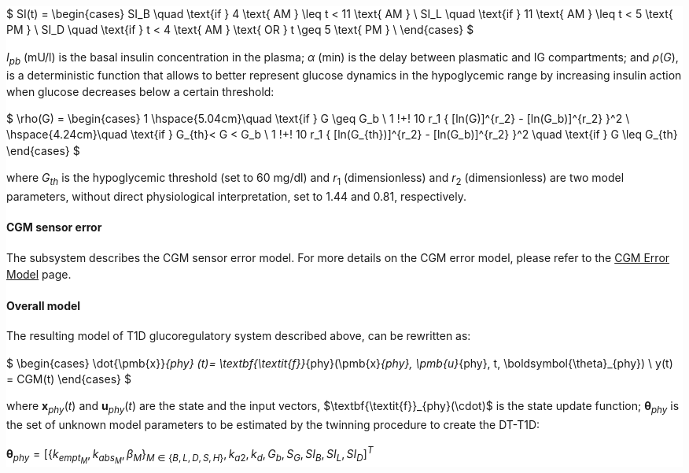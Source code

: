 $
SI(t) =  \begin{cases}
       SI_B \quad \text{if } 4 \text{ AM } \leq t < 11 \text{ AM } \\
       SI_L \quad \text{if } 11 \text{ AM } \leq t < 5 \text{ PM } \\
       SI_D \quad \text{if } t < 4 \text{ AM } \text{ OR } t \geq 5 \text{ PM } \\
    \end{cases}
$

$I_{pb}$ (mU/l) is the basal insulin concentration in the plasma; $\alpha$ (min) is the delay between plasmatic 
and IG compartments; and $\rho(G)$, is a deterministic function that allows to better represent glucose 
dynamics in the hypoglycemic range by increasing insulin action when glucose decreases below a certain threshold:

$
\rho(G) = \begin{cases}
        1 \hspace{5.04cm}\quad \text{if }  G \geq G_b \\
        1 \!+\! 10 r_1 \{ [ln(G)]^{r_2} - [ln(G_b)]^{r_2} \}^2  \\
        \hspace{4.24cm}\quad \text{if } G_{th}< G < G_b \\
        1 \!+\! 10 r_1 \{ [ln(G_{th})]^{r_2} - [ln(G_b)]^{r_2} \}^2 \quad \text{if } G \leq G_{th}
    \end{cases}
$

where $G_{th}$ is the hypoglycemic threshold (set to 60 mg/dl) and $r_1$ (dimensionless) and $r_2$ (dimensionless) 
are two model parameters, without direct physiological interpretation, set to 1.44 and 0.81, respectively.

#### CGM sensor error
The subsystem describes the CGM sensor error model. For more details on the CGM error model, please refer to the
[CGM Error Model](./cgm_model.md) page.

#### Overall model

The resulting model of T1D glucoregulatory system described above, can be rewritten as: 

$
    \begin{cases}
        \dot{\pmb{x}}_{phy} (t)= \textbf{\textit{f}}_{phy}(\pmb{x}_{phy}, \pmb{u}_{phy}, t, \boldsymbol{\theta}_{phy}) \\
        y(t) = CGM(t)
    \end{cases}
$

where  $\pmb{x}_{phy}(t)$ and $\pmb{u}_{phy}(t)$ are the state and the input vectors, $\textbf{\textit{f}}_{phy}(\cdot)$
is the state update function; $\boldsymbol{\theta}_{phy}$ is the set of unknown model parameters to be estimated by the 
twinning procedure to create the DT-T1D:

$\boldsymbol{\theta}_{phy} = [\{k_{empt_M}, k_{abs_M}, \beta_M\}_{M\in\{B, L, D, S, H\}}, k_{a2}, k_{d}, G_b, S_G, SI_B, SI_L, SI_D]^T$
